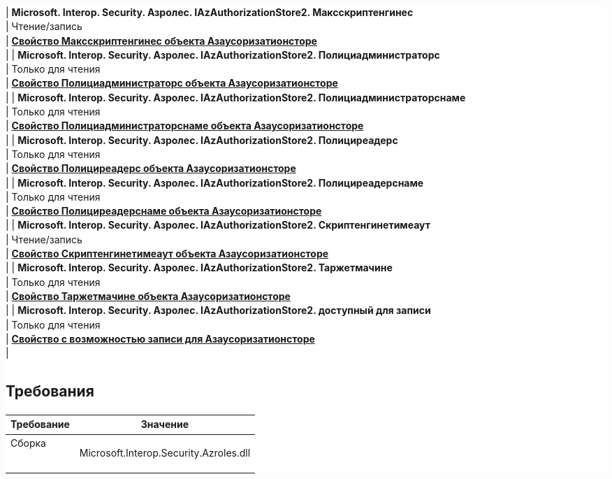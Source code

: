 | **Microsoft. Interop. Security. Азролес. IAzAuthorizationStore2. Максскриптенгинес**<br/>         | Чтение/запись<br/> | [**Свойство Максскриптенгинес объекта Азаусоризатионсторе**](/windows/desktop/api/Azroles/nf-azroles-iazauthorizationstore-get_maxscriptengines)<br/>                 |
| **Microsoft. Interop. Security. Азролес. IAzAuthorizationStore2. Полициадминистраторс**<br/>     | Только для чтения<br/>  | [**Свойство Полициадминистраторс объекта Азаусоризатионсторе**](/windows/desktop/api/Azroles/nf-azroles-iazauthorizationstore-get_policyadministrators)<br/>         |
| **Microsoft. Interop. Security. Азролес. IAzAuthorizationStore2. Полициадминистраторснаме**<br/> | Только для чтения<br/>  | [**Свойство Полициадминистраторснаме объекта Азаусоризатионсторе**](/windows/desktop/api/Azroles/nf-azroles-iazauthorizationstore-get_policyadministratorsname)<br/> |
| **Microsoft. Interop. Security. Азролес. IAzAuthorizationStore2. Полициреадерс**<br/>            | Только для чтения<br/>  | [**Свойство Полициреадерс объекта Азаусоризатионсторе**](/windows/desktop/api/Azroles/nf-azroles-iazauthorizationstore-get_policyreaders)<br/>                       |
| **Microsoft. Interop. Security. Азролес. IAzAuthorizationStore2. Полициреадерснаме**<br/>        | Только для чтения<br/>  | [**Свойство Полициреадерснаме объекта Азаусоризатионсторе**](/windows/desktop/api/Azroles/nf-azroles-iazauthorizationstore-get_policyreadersname)<br/>               |
| **Microsoft. Interop. Security. Азролес. IAzAuthorizationStore2. Скриптенгинетимеаут**<br/>      | Чтение/запись<br/> | [**Свойство Скриптенгинетимеаут объекта Азаусоризатионсторе**](/windows/desktop/api/Azroles/nf-azroles-iazauthorizationstore-get_scriptenginetimeout)<br/>           |
| **Microsoft. Interop. Security. Азролес. IAzAuthorizationStore2. Таржетмачине**<br/>            | Только для чтения<br/>  | [**Свойство Таржетмачине объекта Азаусоризатионсторе**](/windows/desktop/api/Azroles/nf-azroles-iazauthorizationstore-get_targetmachine)<br/>                       |
| **Microsoft. Interop. Security. Азролес. IAzAuthorizationStore2. доступный для записи**<br/>                 | Только для чтения<br/>  | [**Свойство с возможностью записи для Азаусоризатионсторе**](/windows/desktop/api/Azroles/nf-azroles-iazauthorizationstore-get_writable)<br/>                                 |



 

## <a name="requirements"></a>Требования



| Требование | Значение |
|---------------------|-------------------------------------------------------------------------------------------------------------------|
| Сборка<br/> | <dl> <dt>Microsoft.Interop.Security.Azroles.dll</dt> </dl> |



 

 




